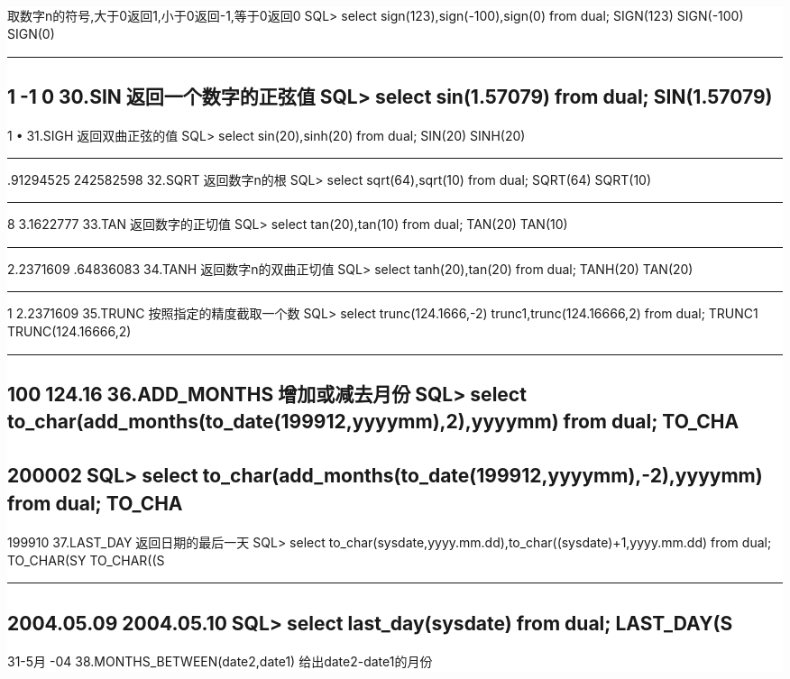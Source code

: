 取数字n的符号,大于0返回1,小于0返回-1,等于0返回0 
SQL> select sign(123),sign(-100),sign(0) from dual; 
SIGN(123) SIGN(-100) SIGN(0) 
--------- ---------- --------- 
1 -1 0
30.SIN 
返回一个数字的正弦值 
SQL> select sin(1.57079) from dual; 
SIN(1.57079) 
------------ 
1 
• 31.SIGH 
返回双曲正弦的值 
SQL> select sin(20),sinh(20) from dual; 
SIN(20) SINH(20) 
--------- --------- 
.91294525 242582598
32.SQRT 
返回数字n的根 
SQL> select sqrt(64),sqrt(10) from dual; 
SQRT(64) SQRT(10) 
--------- --------- 
8 3.1622777
33.TAN 
返回数字的正切值 
SQL> select tan(20),tan(10) from dual; 
TAN(20) TAN(10) 
--------- --------- 
2.2371609 .64836083
34.TANH 
返回数字n的双曲正切值 
SQL> select tanh(20),tan(20) from dual; 
TANH(20) TAN(20) 
--------- --------- 
1 2.2371609
35.TRUNC 
按照指定的精度截取一个数 
SQL> select trunc(124.1666,-2) trunc1,trunc(124.16666,2) from dual; 
TRUNC1 TRUNC(124.16666,2) 
--------- ------------------ 
100 124.16
36.ADD_MONTHS 
增加或减去月份 
SQL> select to_char(add_months(to_date(199912,yyyymm),2),yyyymm) from dual; 
TO_CHA 
------ 
200002 
SQL> select to_char(add_months(to_date(199912,yyyymm),-2),yyyymm) from dual; 
TO_CHA 
------ 
199910
37.LAST_DAY 
返回日期的最后一天 
SQL> select to_char(sysdate,yyyy.mm.dd),to_char((sysdate)+1,yyyy.mm.dd) from dual; 
TO_CHAR(SY TO_CHAR((S 
---------- ---------- 
2004.05.09 2004.05.10 
SQL> select last_day(sysdate) from dual; 
LAST_DAY(S 
---------- 
31-5月 -04
38.MONTHS_BETWEEN(date2,date1) 
给出date2-date1的月份 